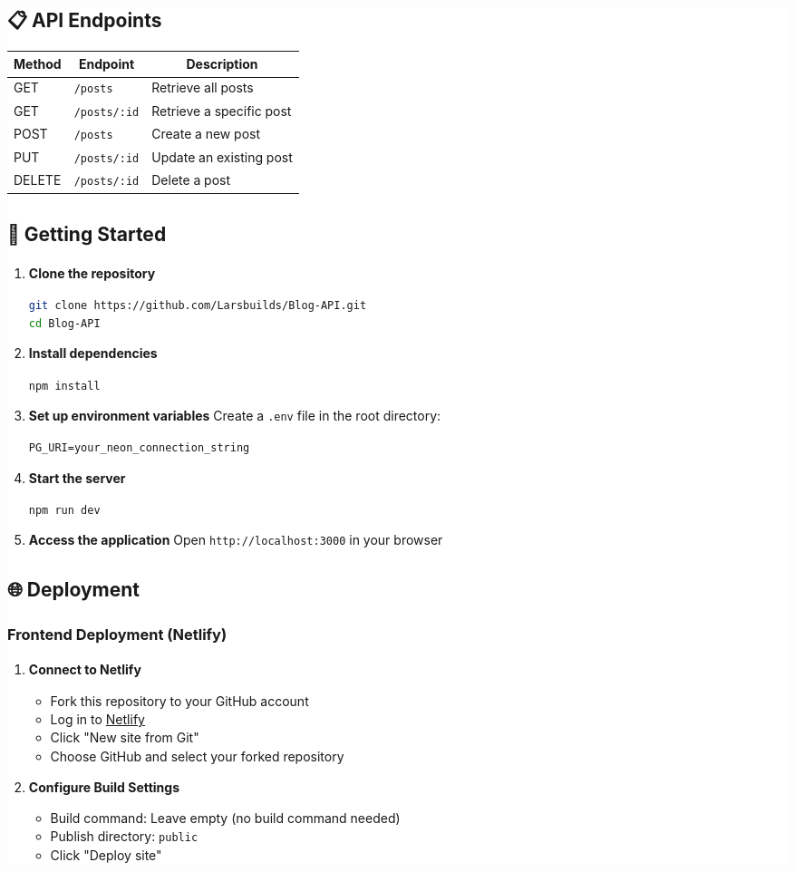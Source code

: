 ## 📋 API Endpoints

| Method | Endpoint | Description |
|--------|----------|-------------|
| GET | `/posts` | Retrieve all posts |
| GET | `/posts/:id` | Retrieve a specific post |
| POST | `/posts` | Create a new post |
| PUT | `/posts/:id` | Update an existing post |
| DELETE | `/posts/:id` | Delete a post |

## 🚦 Getting Started

1. **Clone the repository**
   ```bash
   git clone https://github.com/Larsbuilds/Blog-API.git
   cd Blog-API
   ```

2. **Install dependencies**
   ```bash
   npm install
   ```

3. **Set up environment variables**
   Create a `.env` file in the root directory:
   ```
   PG_URI=your_neon_connection_string
   ```

4. **Start the server**
   ```bash
   npm run dev
   ```

5. **Access the application**
   Open `http://localhost:3000` in your browser

## 🌐 Deployment

### Frontend Deployment (Netlify)

1. **Connect to Netlify**
   - Fork this repository to your GitHub account
   - Log in to [Netlify](https://www.netlify.com/)
   - Click "New site from Git"
   - Choose GitHub and select your forked repository

2. **Configure Build Settings**
   - Build command: Leave empty (no build command needed)
   - Publish directory: `public`
   - Click "Deploy site"
